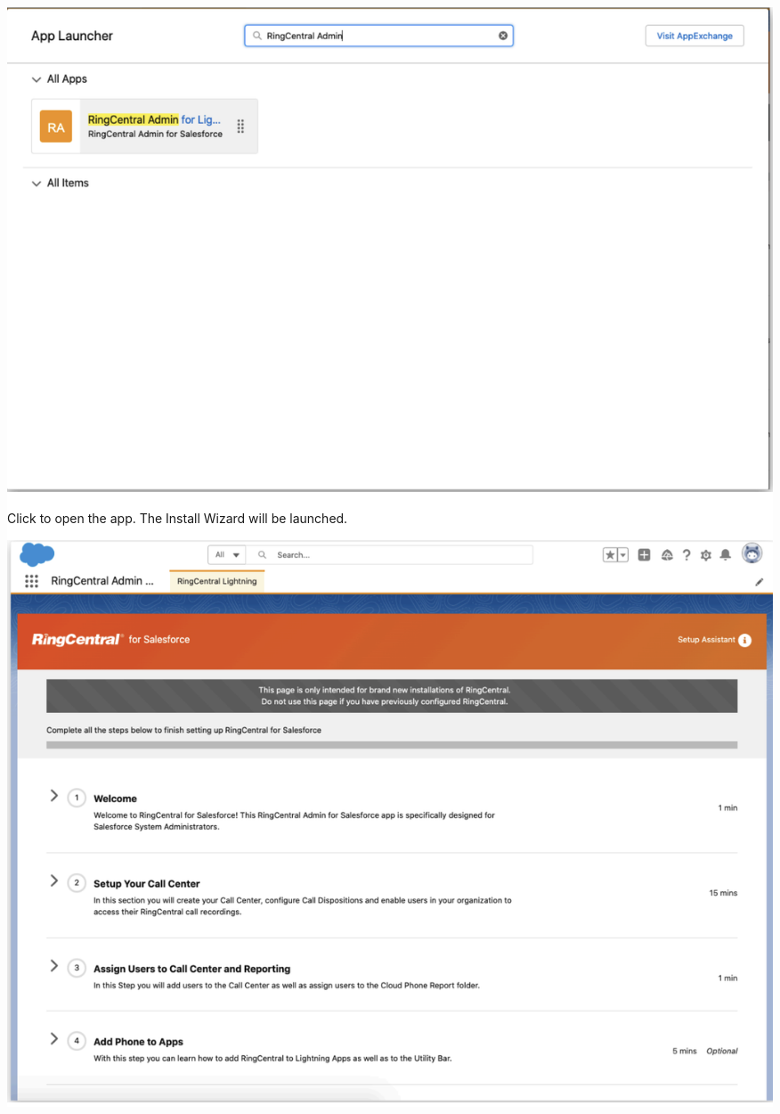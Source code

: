 ![Admin for Lightning](./img/admin-for-lightning.png)

Click to open the app. The Install Wizard will be launched.

![Admin for Lightning Instructions](./img/admin-for-lightning-instructions.png)